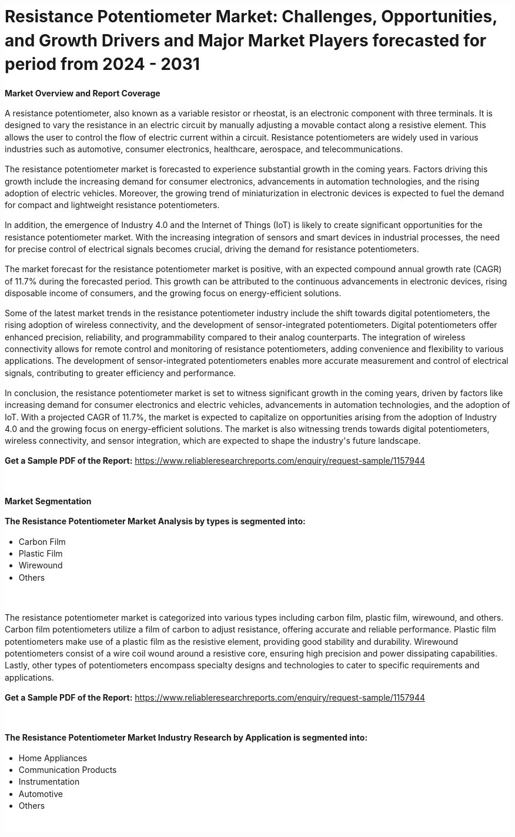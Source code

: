<p><h1>Resistance Potentiometer Market: Challenges, Opportunities, and Growth Drivers and Major Market Players forecasted for period from 2024 - 2031</h1></p><p><strong>Market Overview and Report Coverage</strong></p>
<p><p>A resistance potentiometer, also known as a variable resistor or rheostat, is an electronic component with three terminals. It is designed to vary the resistance in an electric circuit by manually adjusting a movable contact along a resistive element. This allows the user to control the flow of electric current within a circuit. Resistance potentiometers are widely used in various industries such as automotive, consumer electronics, healthcare, aerospace, and telecommunications.</p><p>The resistance potentiometer market is forecasted to experience substantial growth in the coming years. Factors driving this growth include the increasing demand for consumer electronics, advancements in automation technologies, and the rising adoption of electric vehicles. Moreover, the growing trend of miniaturization in electronic devices is expected to fuel the demand for compact and lightweight resistance potentiometers.</p><p>In addition, the emergence of Industry 4.0 and the Internet of Things (IoT) is likely to create significant opportunities for the resistance potentiometer market. With the increasing integration of sensors and smart devices in industrial processes, the need for precise control of electrical signals becomes crucial, driving the demand for resistance potentiometers.</p><p>The market forecast for the resistance potentiometer market is positive, with an expected compound annual growth rate (CAGR) of 11.7% during the forecasted period. This growth can be attributed to the continuous advancements in electronic devices, rising disposable income of consumers, and the growing focus on energy-efficient solutions.</p><p>Some of the latest market trends in the resistance potentiometer industry include the shift towards digital potentiometers, the rising adoption of wireless connectivity, and the development of sensor-integrated potentiometers. Digital potentiometers offer enhanced precision, reliability, and programmability compared to their analog counterparts. The integration of wireless connectivity allows for remote control and monitoring of resistance potentiometers, adding convenience and flexibility to various applications. The development of sensor-integrated potentiometers enables more accurate measurement and control of electrical signals, contributing to greater efficiency and performance.</p><p>In conclusion, the resistance potentiometer market is set to witness significant growth in the coming years, driven by factors like increasing demand for consumer electronics and electric vehicles, advancements in automation technologies, and the adoption of IoT. With a projected CAGR of 11.7%, the market is expected to capitalize on opportunities arising from the adoption of Industry 4.0 and the growing focus on energy-efficient solutions. The market is also witnessing trends towards digital potentiometers, wireless connectivity, and sensor integration, which are expected to shape the industry's future landscape.</p></p>
<p><strong>Get a Sample PDF of the Report:</strong> <a href="https://www.reliableresearchreports.com/enquiry/request-sample/1157944">https://www.reliableresearchreports.com/enquiry/request-sample/1157944</a></p>
<p>&nbsp;</p>
<p><strong>Market Segmentation</strong></p>
<p><strong>The Resistance Potentiometer Market Analysis by types is segmented into:</strong></p>
<p><ul><li>Carbon Film</li><li>Plastic Film</li><li>Wirewound</li><li>Others</li></ul></p>
<p>&nbsp;</p>
<p><p>The resistance potentiometer market is categorized into various types including carbon film, plastic film, wirewound, and others. Carbon film potentiometers utilize a film of carbon to adjust resistance, offering accurate and reliable performance. Plastic film potentiometers make use of a plastic film as the resistive element, providing good stability and durability. Wirewound potentiometers consist of a wire coil wound around a resistive core, ensuring high precision and power dissipating capabilities. Lastly, other types of potentiometers encompass specialty designs and technologies to cater to specific requirements and applications.</p></p>
<p><strong>Get a Sample PDF of the Report:</strong>&nbsp;<a href="https://www.reliableresearchreports.com/enquiry/request-sample/1157944">https://www.reliableresearchreports.com/enquiry/request-sample/1157944</a></p>
<p>&nbsp;</p>
<p><strong>The Resistance Potentiometer Market Industry Research by Application is segmented into:</strong></p>
<p><ul><li>Home Appliances</li><li>Communication Products</li><li>Instrumentation</li><li>Automotive</li><li>Others</li></ul></p>
<p>&nbsp;</p>